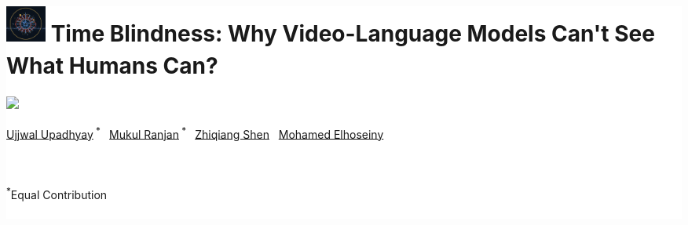 # <img src="static/timeblind_logo.png" width="50" > **Time Blindness: Why Video-Language Models Can't See What Humans Can?**

![](https://i.imgur.com/waxVImv.png)

[Ujjwal Upadhyay](https://ujjwal9.com)<sup> * </sup> &nbsp;
[Mukul Ranjan](https://mukul54.github.io/)<sup> * </sup> &nbsp;
[Zhiqiang Shen](https://zhiqiangshen.com/) &nbsp;
[Mohamed Elhoseiny](https://www.mohamed-elhoseiny.com/)

<br>
<br>
<sup>*</sup>Equal Contribution
<br>
<br>
